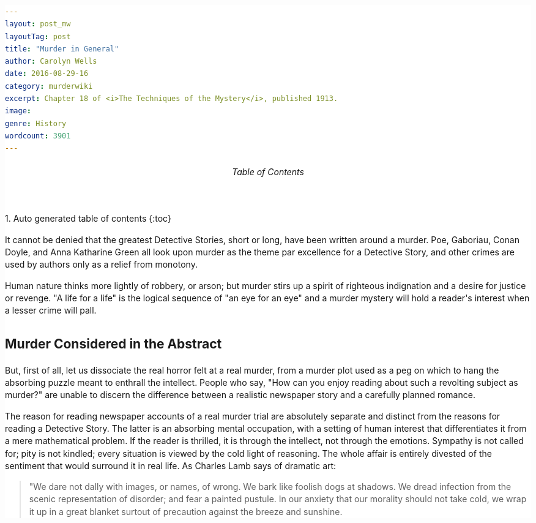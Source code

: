 ```yaml
---
layout: post_mw
layoutTag: post
title: "Murder in General"
author: Carolyn Wells
date: 2016-08-29-16
category: murderwiki
excerpt: Chapter 18 of <i>The Techniques of the Mystery</i>, published 1913.
image:
genre: History
wordcount: 3901
---
```


<section id="toc" class="toc">
  <header>
    <h6>Table of Contents</h6>
  </header>
<div id="drawer" markdown="1">
1. Auto generated table of contents
{:toc}
</div>
</section> 

It cannot be denied that the greatest Detective Stories, short or long, have been written around a murder. Poe, Gaboriau, Conan Doyle, and Anna Katharine Green all look upon murder as the theme par excellence for a Detective Story, and other crimes are used by authors only as a relief from monotony.

Human nature thinks more lightly of robbery, or arson; but murder stirs up a spirit of righteous indignation and a desire for justice or revenge. &quot;A life for a life&quot; is the logical sequence of &quot;an eye for an eye&quot; and a murder mystery will hold a reader&#39;s interest when a lesser crime will pall.

## Murder Considered in the Abstract

But, first of all, let us dissociate the real horror felt at a real murder, from a murder plot used as a peg on which to hang the absorbing puzzle meant to enthrall the intellect. People who say, &quot;How can you enjoy reading about such a revolting subject as murder?&quot; are unable to discern the difference between a realistic newspaper story and a carefully planned romance.

The reason for reading newspaper accounts of a real murder trial are absolutely separate and distinct from the reasons for reading a Detective Story. The latter is an absorbing mental occupation, with a setting of human interest that differentiates it from a mere mathematical problem. If the reader is thrilled, it is through the intellect, not through the emotions. Sympathy is not called for; pity is not kindled; every situation is viewed by the cold light of reasoning. The whole affair is entirely divested of the sentiment that would surround it in real life. As Charles Lamb says of dramatic art:

>&quot;We dare not dally with images, or names, of wrong. We bark like foolish dogs at shadows. We dread infection from the scenic representation of disorder; and fear a painted pustule. In our anxiety that our morality should not take cold, we wrap it up in a great blanket surtout of precaution against the breeze and sunshine.
